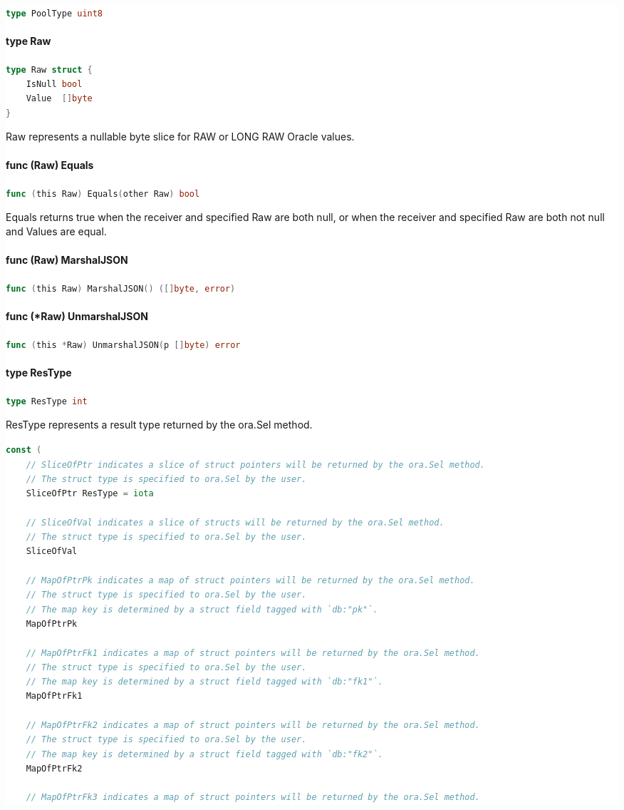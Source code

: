 ```go
type PoolType uint8
```


#### type Raw

```go
type Raw struct {
	IsNull bool
	Value  []byte
}
```

Raw represents a nullable byte slice for RAW or LONG RAW Oracle values.

#### func (Raw) Equals

```go
func (this Raw) Equals(other Raw) bool
```
Equals returns true when the receiver and specified Raw are both null, or when
the receiver and specified Raw are both not null and Values are equal.

#### func (Raw) MarshalJSON

```go
func (this Raw) MarshalJSON() ([]byte, error)
```

#### func (*Raw) UnmarshalJSON

```go
func (this *Raw) UnmarshalJSON(p []byte) error
```

#### type ResType

```go
type ResType int
```

ResType represents a result type returned by the ora.Sel method.

```go
const (
	// SliceOfPtr indicates a slice of struct pointers will be returned by the ora.Sel method.
	// The struct type is specified to ora.Sel by the user.
	SliceOfPtr ResType = iota

	// SliceOfVal indicates a slice of structs will be returned by the ora.Sel method.
	// The struct type is specified to ora.Sel by the user.
	SliceOfVal

	// MapOfPtrPk indicates a map of struct pointers will be returned by the ora.Sel method.
	// The struct type is specified to ora.Sel by the user.
	// The map key is determined by a struct field tagged with `db:"pk"`.
	MapOfPtrPk

	// MapOfPtrFk1 indicates a map of struct pointers will be returned by the ora.Sel method.
	// The struct type is specified to ora.Sel by the user.
	// The map key is determined by a struct field tagged with `db:"fk1"`.
	MapOfPtrFk1

	// MapOfPtrFk2 indicates a map of struct pointers will be returned by the ora.Sel method.
	// The struct type is specified to ora.Sel by the user.
	// The map key is determined by a struct field tagged with `db:"fk2"`.
	MapOfPtrFk2

	// MapOfPtrFk3 indicates a map of struct pointers will be returned by the ora.Sel method.
```